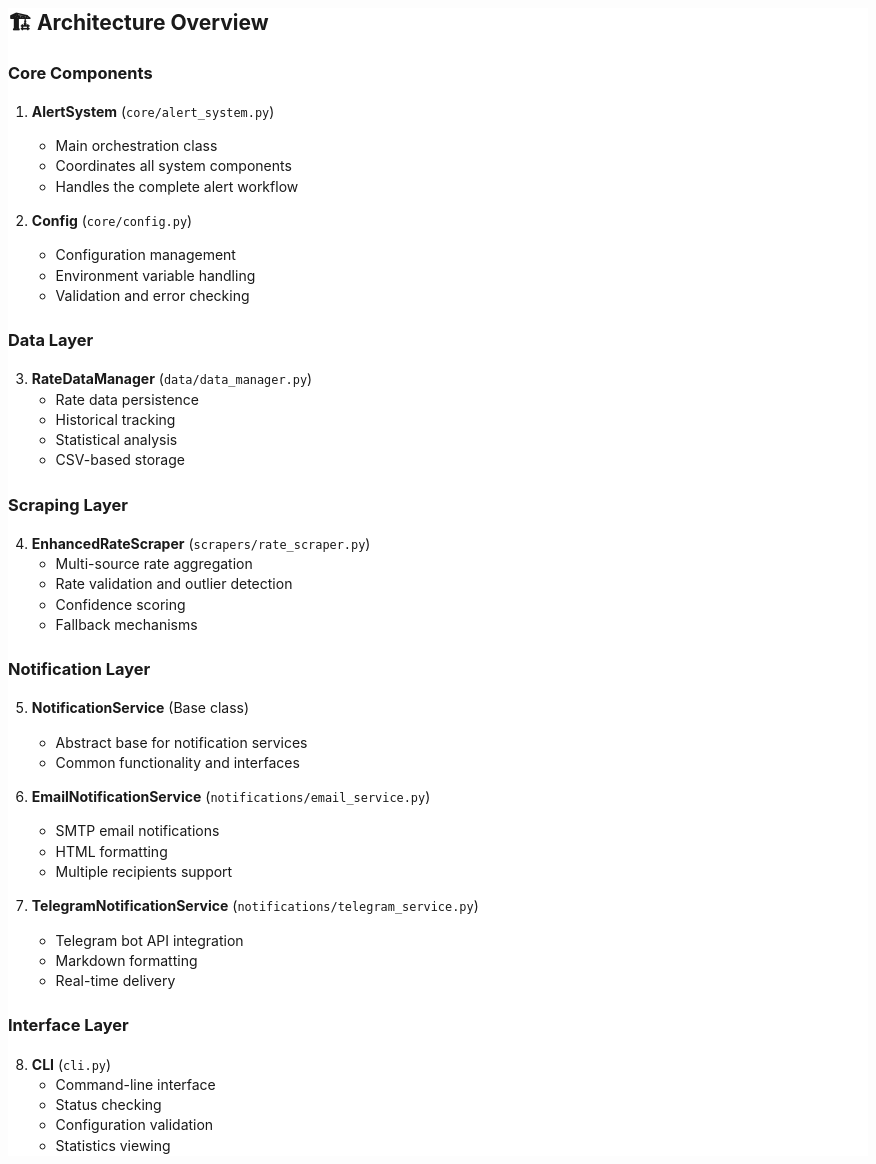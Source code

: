 ## 🏗️ Architecture Overview

### Core Components

1. **AlertSystem** (`core/alert_system.py`)
   - Main orchestration class
   - Coordinates all system components
   - Handles the complete alert workflow

2. **Config** (`core/config.py`)
   - Configuration management
   - Environment variable handling
   - Validation and error checking

### Data Layer

3. **RateDataManager** (`data/data_manager.py`)
   - Rate data persistence
   - Historical tracking
   - Statistical analysis
   - CSV-based storage

### Scraping Layer

4. **EnhancedRateScraper** (`scrapers/rate_scraper.py`)
   - Multi-source rate aggregation
   - Rate validation and outlier detection
   - Confidence scoring
   - Fallback mechanisms

### Notification Layer

5. **NotificationService** (Base class)
   - Abstract base for notification services
   - Common functionality and interfaces

6. **EmailNotificationService** (`notifications/email_service.py`)
   - SMTP email notifications
   - HTML formatting
   - Multiple recipients support

7. **TelegramNotificationService** (`notifications/telegram_service.py`)
   - Telegram bot API integration
   - Markdown formatting
   - Real-time delivery

### Interface Layer

8. **CLI** (`cli.py`)
   - Command-line interface
   - Status checking
   - Configuration validation
   - Statistics viewing
